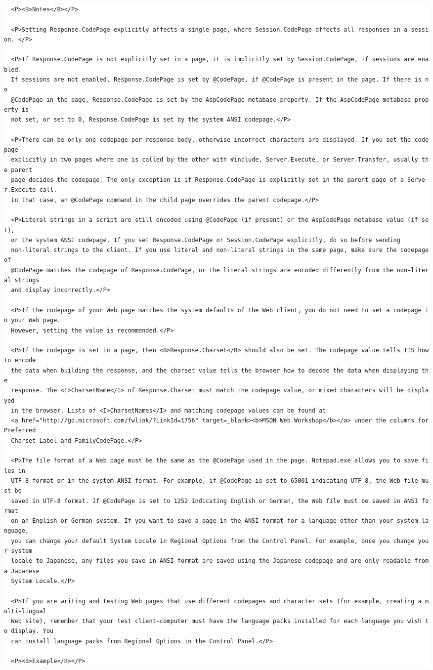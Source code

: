 	
	  <P><B>Notes</B></P>
	
	  <P>Setting Response.CodePage explicitly affects a single page, where Session.CodePage affects all responses in a session. </P>
	
	  <P>If Response.CodePage is not explicitly set in a page, it is implicitly set by Session.CodePage, if sessions are enabled. 
	  If sessions are not enabled, Response.CodePage is set by @CodePage, if @CodePage is present in the page. If there is no 
	  @CodePage in the page, Response.CodePage is set by the AspCodePage metabase property. If the AspCodePage metabase property is 
	  not set, or set to 0, Response.CodePage is set by the system ANSI codepage.</P>
	
	  <P>There can be only one codepage per response body, otherwise incorrect characters are displayed. If you set the codepage 
	  explicitly in two pages where one is called by the other with #include, Server.Execute, or Server.Transfer, usually the parent 
	  page decides the codepage. The only exception is if Response.CodePage is explicitly set in the parent page of a Server.Execute call. 
	  In that case, an @CodePage command in the child page overrides the parent codepage.</P>
	
	  <P>Literal strings in a script are still encoded using @CodePage (if present) or the AspCodePage metabase value (if set), 
	  or the system ANSI codepage. If you set Response.CodePage or Session.CodePage explicitly, do so before sending 
	  non-literal strings to the client. If you use literal and non-literal strings in the same page, make sure the codepage of 
	  @CodePage matches the codepage of Response.CodePage, or the literal strings are encoded differently from the non-literal strings 
	  and display incorrectly.</P>
	
	  <P>If the codepage of your Web page matches the system defaults of the Web client, you do not need to set a codepage in your Web page. 
	  However, setting the value is recommended.</P>
	
	  <P>If the codepage is set in a page, then <B>Response.Charset</B> should also be set. The codepage value tells IIS how to encode 
	  the data when building the response, and the charset value tells the browser how to decode the data when displaying the 
	  response. The <I>CharsetName</I> of Response.Charset must match the codepage value, or mixed characters will be displayed 
	  in the browser. Lists of <I>CharsetNames</I> and matching codepage values can be found at 
	  <a href="http://go.microsoft.com/fwlink/?LinkId=1756" target=_blank><b>MSDN Web Workshop</b></a> under the columns for Preferred 
	  Charset Label and FamilyCodePage.</P>
	
	  <P>The file format of a Web page must be the same as the @CodePage used in the page. Notepad.exe allows you to save files in 
	  UTF-8 format or in the system ANSI format. For example, if @CodePage is set to 65001 indicating UTF-8, the Web file must be 
	  saved in UTF-8 format. If @CodePage is set to 1252 indicating English or German, the Web file must be saved in ANSI format 
	  on an English or German system. If you want to save a page in the ANSI format for a language other than your system language, 
	  you can change your default System Locale in Regional Options from the Control Panel. For example, once you change your system 
	  locale to Japanese, any files you save in ANSI format are saved using the Japanese codepage and are only readable from a Japanese 
	  System Locale.</P>
	
	  <P>If you are writing and testing Web pages that use different codepages and character sets (for example, creating a multi-lingual 
	  Web site), remember that your test client-computer must have the language packs installed for each language you wish to display. You 
	  can install language packs from Regional Options in the Control Panel.</P>
	
	  <P><B>Example</B></P>